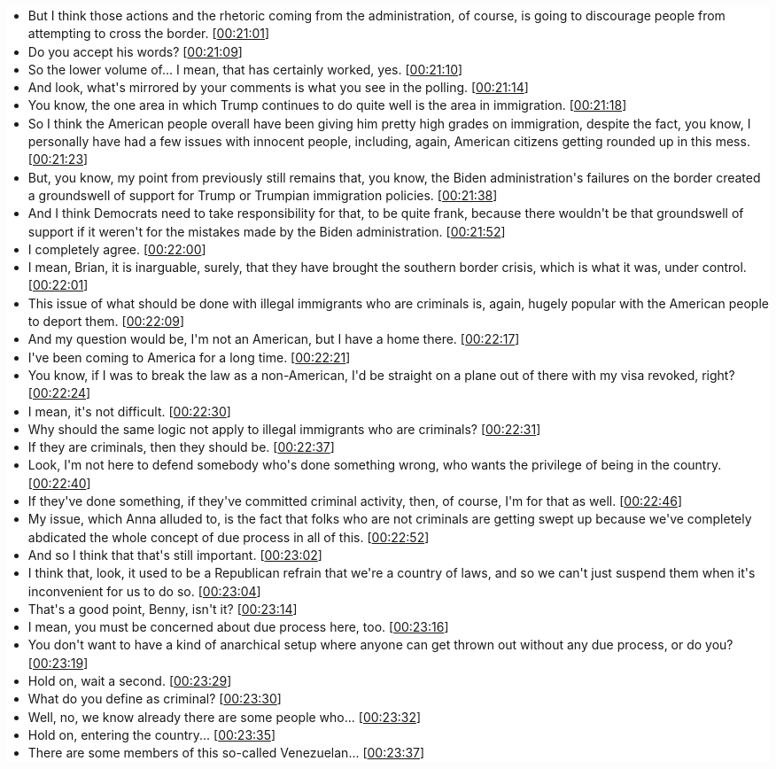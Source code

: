 *  But I think those actions and the rhetoric coming from the administration, of course, is going to discourage people from attempting to cross the border. [[00:21:01](https://www.youtube.com/watch?v=GrJ6WKTxCvA&t=1261.0s)]
*  Do you accept his words? [[00:21:09](https://www.youtube.com/watch?v=GrJ6WKTxCvA&t=1269.0s)]
*  So the lower volume of... I mean, that has certainly worked, yes. [[00:21:10](https://www.youtube.com/watch?v=GrJ6WKTxCvA&t=1270.0s)]
*  And look, what's mirrored by your comments is what you see in the polling. [[00:21:14](https://www.youtube.com/watch?v=GrJ6WKTxCvA&t=1274.0s)]
*  You know, the one area in which Trump continues to do quite well is the area in immigration. [[00:21:18](https://www.youtube.com/watch?v=GrJ6WKTxCvA&t=1278.0s)]
*  So I think the American people overall have been giving him pretty high grades on immigration, despite the fact, you know, I personally have had a few issues with innocent people, including, again, American citizens getting rounded up in this mess. [[00:21:23](https://www.youtube.com/watch?v=GrJ6WKTxCvA&t=1283.0s)]
*  But, you know, my point from previously still remains that, you know, the Biden administration's failures on the border created a groundswell of support for Trump or Trumpian immigration policies. [[00:21:38](https://www.youtube.com/watch?v=GrJ6WKTxCvA&t=1298.0s)]
*  And I think Democrats need to take responsibility for that, to be quite frank, because there wouldn't be that groundswell of support if it weren't for the mistakes made by the Biden administration. [[00:21:52](https://www.youtube.com/watch?v=GrJ6WKTxCvA&t=1312.0s)]
*  I completely agree. [[00:22:00](https://www.youtube.com/watch?v=GrJ6WKTxCvA&t=1320.0s)]
*  I mean, Brian, it is inarguable, surely, that they have brought the southern border crisis, which is what it was, under control. [[00:22:01](https://www.youtube.com/watch?v=GrJ6WKTxCvA&t=1321.0s)]
*  This issue of what should be done with illegal immigrants who are criminals is, again, hugely popular with the American people to deport them. [[00:22:09](https://www.youtube.com/watch?v=GrJ6WKTxCvA&t=1329.0s)]
*  And my question would be, I'm not an American, but I have a home there. [[00:22:17](https://www.youtube.com/watch?v=GrJ6WKTxCvA&t=1337.0s)]
*  I've been coming to America for a long time. [[00:22:21](https://www.youtube.com/watch?v=GrJ6WKTxCvA&t=1341.0s)]
*  You know, if I was to break the law as a non-American, I'd be straight on a plane out of there with my visa revoked, right? [[00:22:24](https://www.youtube.com/watch?v=GrJ6WKTxCvA&t=1344.0s)]
*  I mean, it's not difficult. [[00:22:30](https://www.youtube.com/watch?v=GrJ6WKTxCvA&t=1350.0s)]
*  Why should the same logic not apply to illegal immigrants who are criminals? [[00:22:31](https://www.youtube.com/watch?v=GrJ6WKTxCvA&t=1351.0s)]
*  If they are criminals, then they should be. [[00:22:37](https://www.youtube.com/watch?v=GrJ6WKTxCvA&t=1357.0s)]
*  Look, I'm not here to defend somebody who's done something wrong, who wants the privilege of being in the country. [[00:22:40](https://www.youtube.com/watch?v=GrJ6WKTxCvA&t=1360.0s)]
*  If they've done something, if they've committed criminal activity, then, of course, I'm for that as well. [[00:22:46](https://www.youtube.com/watch?v=GrJ6WKTxCvA&t=1366.0s)]
*  My issue, which Anna alluded to, is the fact that folks who are not criminals are getting swept up because we've completely abdicated the whole concept of due process in all of this. [[00:22:52](https://www.youtube.com/watch?v=GrJ6WKTxCvA&t=1372.0s)]
*  And so I think that that's still important. [[00:23:02](https://www.youtube.com/watch?v=GrJ6WKTxCvA&t=1382.0s)]
*  I think that, look, it used to be a Republican refrain that we're a country of laws, and so we can't just suspend them when it's inconvenient for us to do so. [[00:23:04](https://www.youtube.com/watch?v=GrJ6WKTxCvA&t=1384.0s)]
*  That's a good point, Benny, isn't it? [[00:23:14](https://www.youtube.com/watch?v=GrJ6WKTxCvA&t=1394.0s)]
*  I mean, you must be concerned about due process here, too. [[00:23:16](https://www.youtube.com/watch?v=GrJ6WKTxCvA&t=1396.0s)]
*  You don't want to have a kind of anarchical setup where anyone can get thrown out without any due process, or do you? [[00:23:19](https://www.youtube.com/watch?v=GrJ6WKTxCvA&t=1399.0s)]
*  Hold on, wait a second. [[00:23:29](https://www.youtube.com/watch?v=GrJ6WKTxCvA&t=1409.0s)]
*  What do you define as criminal? [[00:23:30](https://www.youtube.com/watch?v=GrJ6WKTxCvA&t=1410.0s)]
*  Well, no, we know already there are some people who... [[00:23:32](https://www.youtube.com/watch?v=GrJ6WKTxCvA&t=1412.0s)]
*  Hold on, entering the country... [[00:23:35](https://www.youtube.com/watch?v=GrJ6WKTxCvA&t=1415.0s)]
*  There are some members of this so-called Venezuelan... [[00:23:37](https://www.youtube.com/watch?v=GrJ6WKTxCvA&t=1417.0s)]